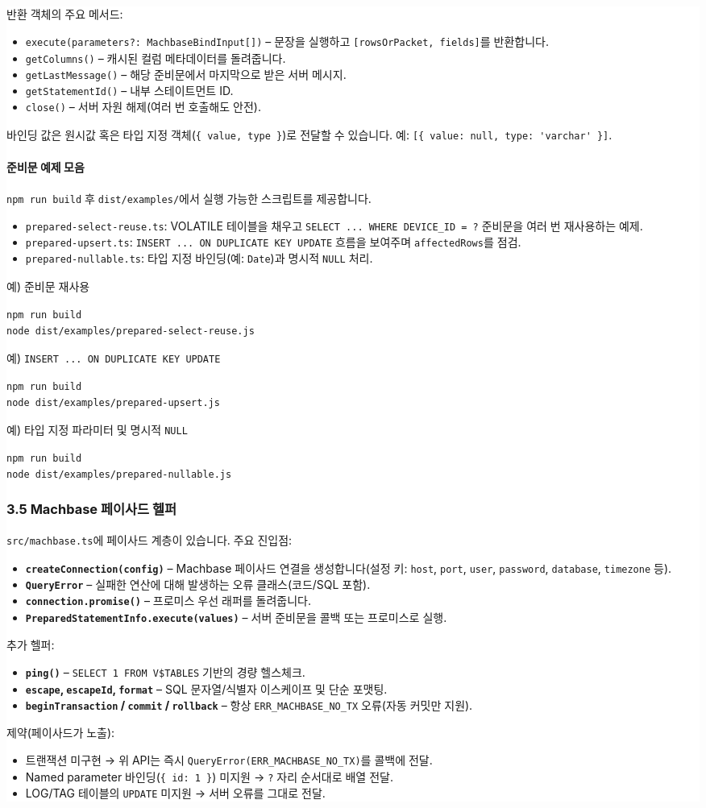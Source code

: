 반환 객체의 주요 메서드:

- `execute(parameters?: MachbaseBindInput[])` – 문장을 실행하고 `[rowsOrPacket, fields]`를 반환합니다.
- `getColumns()` – 캐시된 컬럼 메타데이터를 돌려줍니다.
- `getLastMessage()` – 해당 준비문에서 마지막으로 받은 서버 메시지.
- `getStatementId()` – 내부 스테이트먼트 ID.
- `close()` – 서버 자원 해제(여러 번 호출해도 안전).

바인딩 값은 원시값 혹은 타입 지정 객체(`{ value, type }`)로 전달할 수 있습니다. 예: `[{ value: null, type: 'varchar' }]`.

#### 준비문 예제 모음

`npm run build` 후 `dist/examples/`에서 실행 가능한 스크립트를 제공합니다.

- `prepared-select-reuse.ts`: VOLATILE 테이블을 채우고 `SELECT ... WHERE DEVICE_ID = ?` 준비문을 여러 번 재사용하는 예제.
- `prepared-upsert.ts`: `INSERT ... ON DUPLICATE KEY UPDATE` 흐름을 보여주며 `affectedRows`를 점검.
- `prepared-nullable.ts`: 타입 지정 바인딩(예: `Date`)과 명시적 `NULL` 처리.

예) 준비문 재사용

```
npm run build
node dist/examples/prepared-select-reuse.js
```

예) `INSERT ... ON DUPLICATE KEY UPDATE`

```
npm run build
node dist/examples/prepared-upsert.js
```

예) 타입 지정 파라미터 및 명시적 `NULL`

```
npm run build
node dist/examples/prepared-nullable.js
```

### 3.5 Machbase 페이사드 헬퍼

`src/machbase.ts`에 페이사드 계층이 있습니다. 주요 진입점:

- **`createConnection(config)`** – Machbase 페이사드 연결을 생성합니다(설정 키: `host`, `port`, `user`, `password`, `database`, `timezone` 등).
- **`QueryError`** – 실패한 연산에 대해 발생하는 오류 클래스(코드/SQL 포함).
- **`connection.promise()`** – 프로미스 우선 래퍼를 돌려줍니다.
- **`PreparedStatementInfo.execute(values)`** – 서버 준비문을 콜백 또는 프로미스로 실행.

추가 헬퍼:

- **`ping()`** – `SELECT 1 FROM V$TABLES` 기반의 경량 헬스체크.
- **`escape`, `escapeId`, `format`** – SQL 문자열/식별자 이스케이프 및 단순 포맷팅.
- **`beginTransaction` / `commit` / `rollback`** – 항상 `ERR_MACHBASE_NO_TX` 오류(자동 커밋만 지원).

제약(페이사드가 노출):

- 트랜잭션 미구현 → 위 API는 즉시 `QueryError(ERR_MACHBASE_NO_TX)`를 콜백에 전달.
- Named parameter 바인딩(`{ id: 1 }`) 미지원 → `?` 자리 순서대로 배열 전달.
- LOG/TAG 테이블의 `UPDATE` 미지원 → 서버 오류를 그대로 전달.

